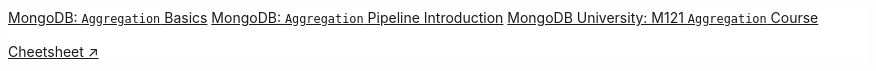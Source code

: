 [MongoDB: `Aggregation` Basics](https://www.mongodb.com/basics/aggregation)
[MongoDB: `Aggregation` Pipeline Introduction](https://www.mongodb.com/basics/aggregation-pipeline)
[MongoDB University: M121 `Aggregation` Course](https://university.mongodb.com/courses/M121/about/)

<a  href="https://enterprise.codecademy.com/learn/emodules/emod-explore-mongo-db/cheatsheet" target="_blank">Cheetsheet ↗️</a>
